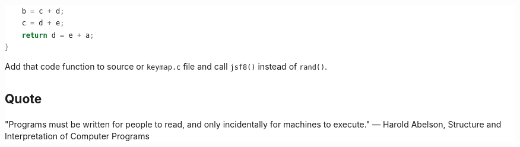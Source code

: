 ```c
	b = c + d;
	c = d + e;
	return d = e + a;
}
```
Add that code function to source or `keymap.c` file and call `jsf8()` instead of `rand()`.

## Quote
"Programs must be written for people to read, and only incidentally for machines to execute."
― Harold Abelson, Structure and Interpretation of Computer Programs
